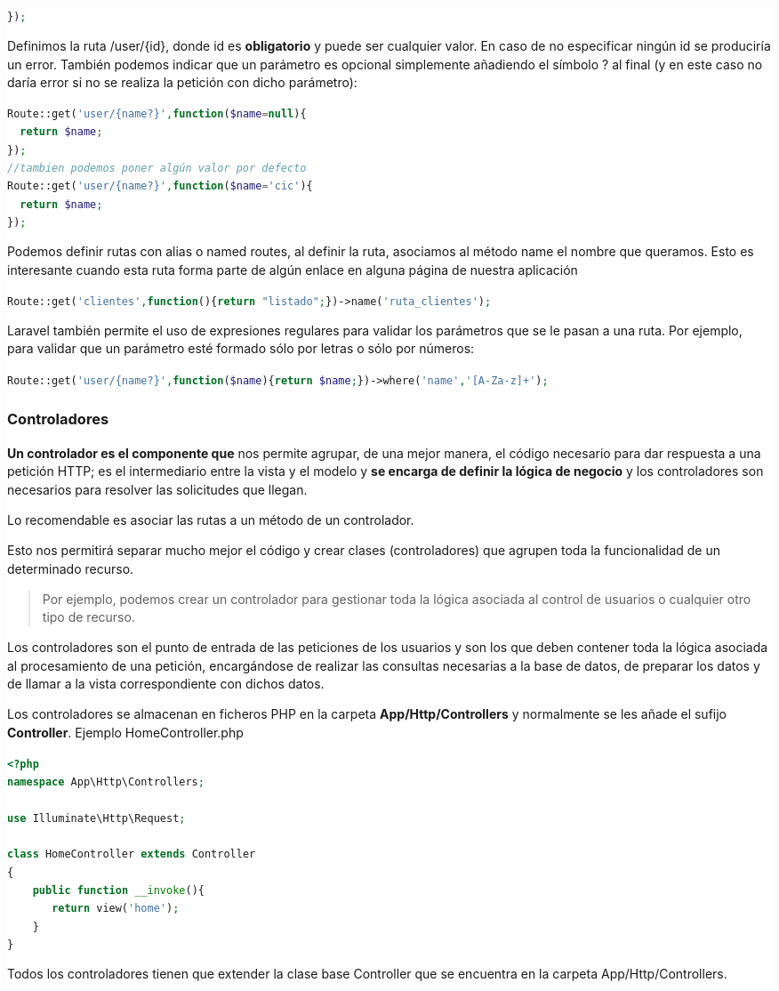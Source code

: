 ```php
});
```
Definimos la ruta /user/{id}, donde id es __obligatorio__ y puede ser cualquier valor.
En caso de no especificar ningún id se produciría un error. También podemos indicar  que un parámetro es opcional simplemente añadiendo el símbolo ? al final (y en  este caso no daría error si no se realiza la petición con dicho parámetro):
```php
Route::get('user/{name?}',function($name=null){
  return $name;
});
//tambien podemos poner algún valor por defecto
Route::get('user/{name?}',function($name='cic'){
  return $name;
});
```
Podemos definir rutas con alias o named routes, al definir la ruta, asociamos al método name el nombre que queramos. Esto es interesante cuando esta ruta forma parte de algún enlace en alguna página de nuestra aplicación
```php
Route::get('clientes',function(){return "listado";})->name('ruta_clientes');
```
Laravel también permite el uso de expresiones  regulares para validar los  parámetros que se le pasan a una ruta. Por ejemplo, para validar que un  parámetro esté formado sólo por letras o sólo por números:
```php
Route::get('user/{name?}',function($name){return $name;})->where('name','[A-Za-z]+');
```
### Controladores

__Un controlador es el componente que__ nos permite agrupar, de una mejor manera, el código necesario para dar respuesta a una petición HTTP; es el intermediario entre la vista y el modelo y __se encarga de definir la lógica de negocio__ y los controladores son necesarios para resolver las solicitudes que llegan.

Lo recomendable es asociar las rutas a un método de un controlador.

Esto nos permitirá separar mucho mejor el código y crear clases  (controladores) que agrupen toda la funcionalidad de un determinado  recurso.

>Por ejemplo, podemos crear un controlador para gestionar toda la lógica  asociada al control de usuarios o cualquier otro tipo de recurso.

Los controladores son el punto de entrada de las peticiones de los usuarios  y son los que deben contener toda la lógica asociada al procesamiento de  una petición, encargándose de realizar las consultas necesarias a la base  de datos, de preparar los datos y de llamar a la vista correspondiente con  dichos datos.

Los controladores se almacenan en  ficheros PHP en la carpeta __App/Http/Controllers__ y normalmente se les añade el sufijo __Controller__.
Ejemplo HomeController.php 
```php
<?php
namespace App\Http\Controllers;

use Illuminate\Http\Request;

class HomeController extends Controller
{
    public function __invoke(){
       return view('home');
    }
}
```
Todos los controladores tienen que extender la clase base Controller que se
encuentra en la carpeta App/Http/Controllers.
